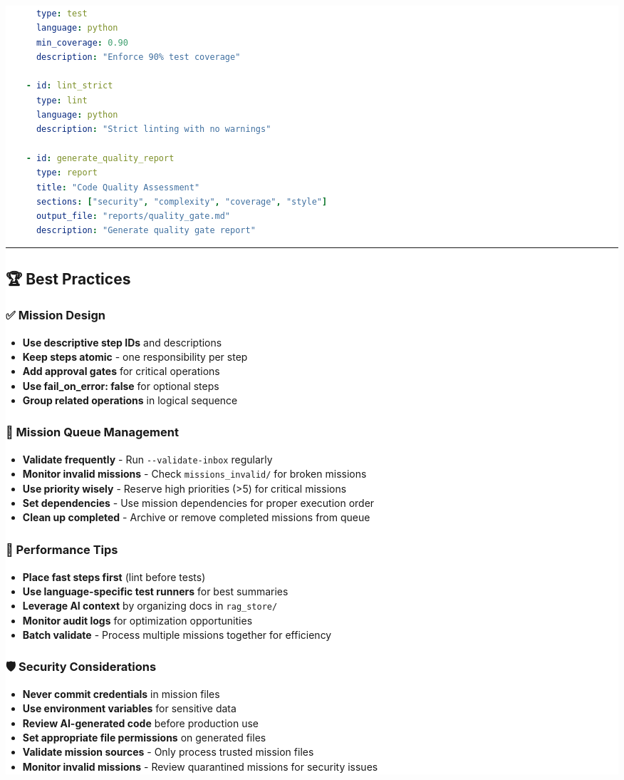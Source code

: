 ```yaml
      type: test
      language: python
      min_coverage: 0.90
      description: "Enforce 90% test coverage"
    
    - id: lint_strict
      type: lint
      language: python
      description: "Strict linting with no warnings"
    
    - id: generate_quality_report
      type: report
      title: "Code Quality Assessment"
      sections: ["security", "complexity", "coverage", "style"]
      output_file: "reports/quality_gate.md"
      description: "Generate quality gate report"
```

---

## 🏆 Best Practices

### ✅ Mission Design
- **Use descriptive step IDs** and descriptions
- **Keep steps atomic** - one responsibility per step
- **Add approval gates** for critical operations
- **Use fail_on_error: false** for optional steps
- **Group related operations** in logical sequence

### 🎯 Mission Queue Management
- **Validate frequently** - Run `--validate-inbox` regularly
- **Monitor invalid missions** - Check `missions_invalid/` for broken missions
- **Use priority wisely** - Reserve high priorities (>5) for critical missions
- **Set dependencies** - Use mission dependencies for proper execution order
- **Clean up completed** - Archive or remove completed missions from queue

### 🔧 Performance Tips
- **Place fast steps first** (lint before tests)
- **Use language-specific test runners** for best summaries
- **Leverage AI context** by organizing docs in `rag_store/`
- **Monitor audit logs** for optimization opportunities
- **Batch validate** - Process multiple missions together for efficiency

### 🛡️ Security Considerations
- **Never commit credentials** in mission files
- **Use environment variables** for sensitive data
- **Review AI-generated code** before production use
- **Set appropriate file permissions** on generated files
- **Validate mission sources** - Only process trusted mission files
- **Monitor invalid missions** - Review quarantined missions for security issues
